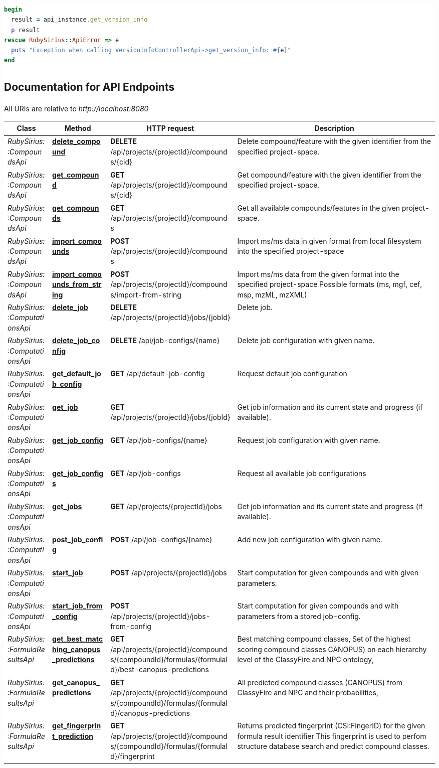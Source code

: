 ```ruby
begin
  result = api_instance.get_version_info
  p result
rescue RubySirius::ApiError => e
  puts "Exception when calling VersionInfoControllerApi->get_version_info: #{e}"
end
```

## Documentation for API Endpoints

All URIs are relative to *http://localhost:8080*

Class | Method | HTTP request | Description
------------ | ------------- | ------------- | -------------
*RubySirius::CompoundsApi* | [**delete_compound**](docs/CompoundsApi.md#delete_compound) | **DELETE** /api/projects/{projectId}/compounds/{cid} | Delete compound/feature with the given identifier from the specified project-space.
*RubySirius::CompoundsApi* | [**get_compound**](docs/CompoundsApi.md#get_compound) | **GET** /api/projects/{projectId}/compounds/{cid} | Get compound/feature with the given identifier from the specified project-space.
*RubySirius::CompoundsApi* | [**get_compounds**](docs/CompoundsApi.md#get_compounds) | **GET** /api/projects/{projectId}/compounds | Get all available compounds/features in the given project-space.
*RubySirius::CompoundsApi* | [**import_compounds**](docs/CompoundsApi.md#import_compounds) | **POST** /api/projects/{projectId}/compounds | Import ms/ms data in given format from local filesystem into the specified project-space
*RubySirius::CompoundsApi* | [**import_compounds_from_string**](docs/CompoundsApi.md#import_compounds_from_string) | **POST** /api/projects/{projectId}/compounds/import-from-string | Import ms/ms data from the given format into the specified project-space  Possible formats (ms, mgf, cef, msp, mzML, mzXML)
*RubySirius::ComputationsApi* | [**delete_job**](docs/ComputationsApi.md#delete_job) | **DELETE** /api/projects/{projectId}/jobs/{jobId} | Delete job.
*RubySirius::ComputationsApi* | [**delete_job_config**](docs/ComputationsApi.md#delete_job_config) | **DELETE** /api/job-configs/{name} | Delete job configuration with given name.
*RubySirius::ComputationsApi* | [**get_default_job_config**](docs/ComputationsApi.md#get_default_job_config) | **GET** /api/default-job-config | Request default job configuration
*RubySirius::ComputationsApi* | [**get_job**](docs/ComputationsApi.md#get_job) | **GET** /api/projects/{projectId}/jobs/{jobId} | Get job information and its current state and progress (if available).
*RubySirius::ComputationsApi* | [**get_job_config**](docs/ComputationsApi.md#get_job_config) | **GET** /api/job-configs/{name} | Request job configuration with given name.
*RubySirius::ComputationsApi* | [**get_job_configs**](docs/ComputationsApi.md#get_job_configs) | **GET** /api/job-configs | Request all available job configurations
*RubySirius::ComputationsApi* | [**get_jobs**](docs/ComputationsApi.md#get_jobs) | **GET** /api/projects/{projectId}/jobs | Get job information and its current state and progress (if available).
*RubySirius::ComputationsApi* | [**post_job_config**](docs/ComputationsApi.md#post_job_config) | **POST** /api/job-configs/{name} | Add new job configuration with given name.
*RubySirius::ComputationsApi* | [**start_job**](docs/ComputationsApi.md#start_job) | **POST** /api/projects/{projectId}/jobs | Start computation for given compounds and with given parameters.
*RubySirius::ComputationsApi* | [**start_job_from_config**](docs/ComputationsApi.md#start_job_from_config) | **POST** /api/projects/{projectId}/jobs-from-config | Start computation for given compounds and with parameters from a stored job-config.
*RubySirius::FormulaResultsApi* | [**get_best_matching_canopus_predictions**](docs/FormulaResultsApi.md#get_best_matching_canopus_predictions) | **GET** /api/projects/{projectId}/compounds/{compoundId}/formulas/{formulaId}/best-canopus-predictions | Best matching compound classes,  Set of the highest scoring compound classes CANOPUS) on each hierarchy level of  the ClassyFire and NPC ontology,
*RubySirius::FormulaResultsApi* | [**get_canopus_predictions**](docs/FormulaResultsApi.md#get_canopus_predictions) | **GET** /api/projects/{projectId}/compounds/{compoundId}/formulas/{formulaId}/canopus-predictions | All predicted compound classes (CANOPUS) from ClassyFire and NPC and their probabilities,
*RubySirius::FormulaResultsApi* | [**get_fingerprint_prediction**](docs/FormulaResultsApi.md#get_fingerprint_prediction) | **GET** /api/projects/{projectId}/compounds/{compoundId}/formulas/{formulaId}/fingerprint | Returns predicted fingerprint (CSI:FingerID) for the given formula result identifier  This fingerprint is used to perfom structure database search and predict compound classes.